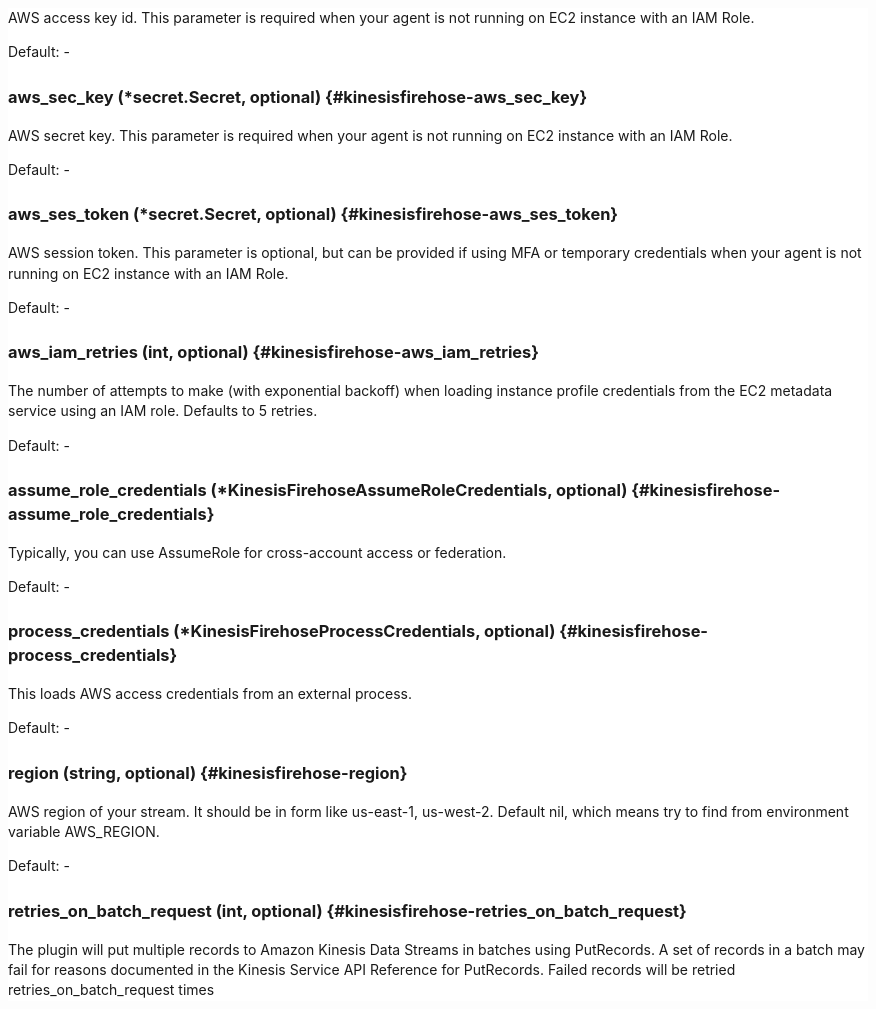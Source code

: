 AWS access key id. This parameter is required when your agent is not running on EC2 instance with an IAM Role. 

Default: -

### aws_sec_key (*secret.Secret, optional) {#kinesisfirehose-aws_sec_key}

AWS secret key. This parameter is required when your agent is not running on EC2 instance with an IAM Role. 

Default: -

### aws_ses_token (*secret.Secret, optional) {#kinesisfirehose-aws_ses_token}

AWS session token. This parameter is optional, but can be provided if using MFA or temporary credentials when your agent is not running on EC2 instance with an IAM Role. 

Default: -

### aws_iam_retries (int, optional) {#kinesisfirehose-aws_iam_retries}

The number of attempts to make (with exponential backoff) when loading instance profile credentials from the EC2 metadata service using an IAM role. Defaults to 5 retries. 

Default: -

### assume_role_credentials (*KinesisFirehoseAssumeRoleCredentials, optional) {#kinesisfirehose-assume_role_credentials}

Typically, you can use AssumeRole for cross-account access or federation. 

Default: -

### process_credentials (*KinesisFirehoseProcessCredentials, optional) {#kinesisfirehose-process_credentials}

This loads AWS access credentials from an external process. 

Default: -

### region (string, optional) {#kinesisfirehose-region}

AWS region of your stream. It should be in form like us-east-1, us-west-2. Default nil, which means try to find from environment variable AWS_REGION. 

Default: -

### retries_on_batch_request (int, optional) {#kinesisfirehose-retries_on_batch_request}

The plugin will put multiple records to Amazon Kinesis Data Streams in batches using PutRecords. A set of records in a batch may fail for reasons documented in the Kinesis Service API Reference for PutRecords. Failed records will be retried retries_on_batch_request times 
